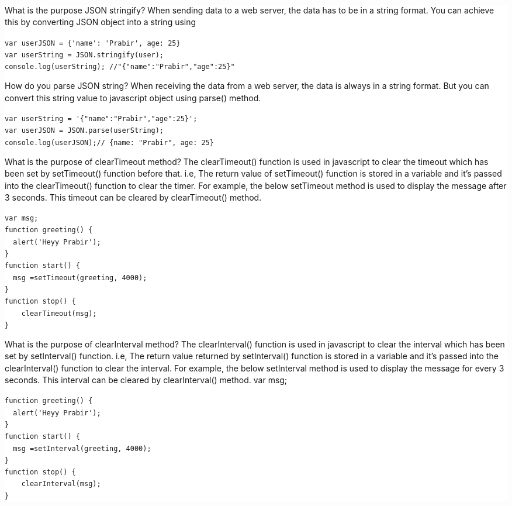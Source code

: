 What is the purpose JSON stringify?
When sending data to a web server, the data has to be in a string format. You can achieve this by converting JSON object into a string using

```stringify() method.
var userJSON = {'name': 'Prabir', age: 25}
var userString = JSON.stringify(user);
console.log(userString); //"{"name":"Prabir","age":25}"
```

How do you parse JSON string?
When receiving the data from a web server, the data is always in a string format. But you can convert this string value to javascript object using parse() method.

```
var userString = '{"name":"Prabir","age":25}';
var userJSON = JSON.parse(userString);
console.log(userJSON);// {name: "Prabir", age: 25}
```

What is the purpose of clearTimeout method?
The clearTimeout() function is used in javascript to clear the timeout which has been set by setTimeout() function before that. i.e, The return value of setTimeout() function is stored in a variable and it’s passed into the clearTimeout() function to clear the timer. For example, the below setTimeout method is used to display the message after 3 seconds. This timeout can be cleared by clearTimeout() method.

```
var msg;
function greeting() {
  alert('Heyy Prabir');
}
function start() {
  msg =setTimeout(greeting, 4000);
}
function stop() {
    clearTimeout(msg);
}
```

What is the purpose of clearInterval method?
The clearInterval() function is used in javascript to clear the interval which has been set by setInterval() function. i.e, The return value returned by setInterval() function is stored in a variable and it’s passed into the clearInterval() function to clear the interval. For example, the below setInterval method is used to display the message for every 3 seconds. This interval can be cleared by clearInterval() method.
var msg;

```
function greeting() {
  alert('Heyy Prabir');
}
function start() {
  msg =setInterval(greeting, 4000);
}
function stop() {
    clearInterval(msg);
}
```
